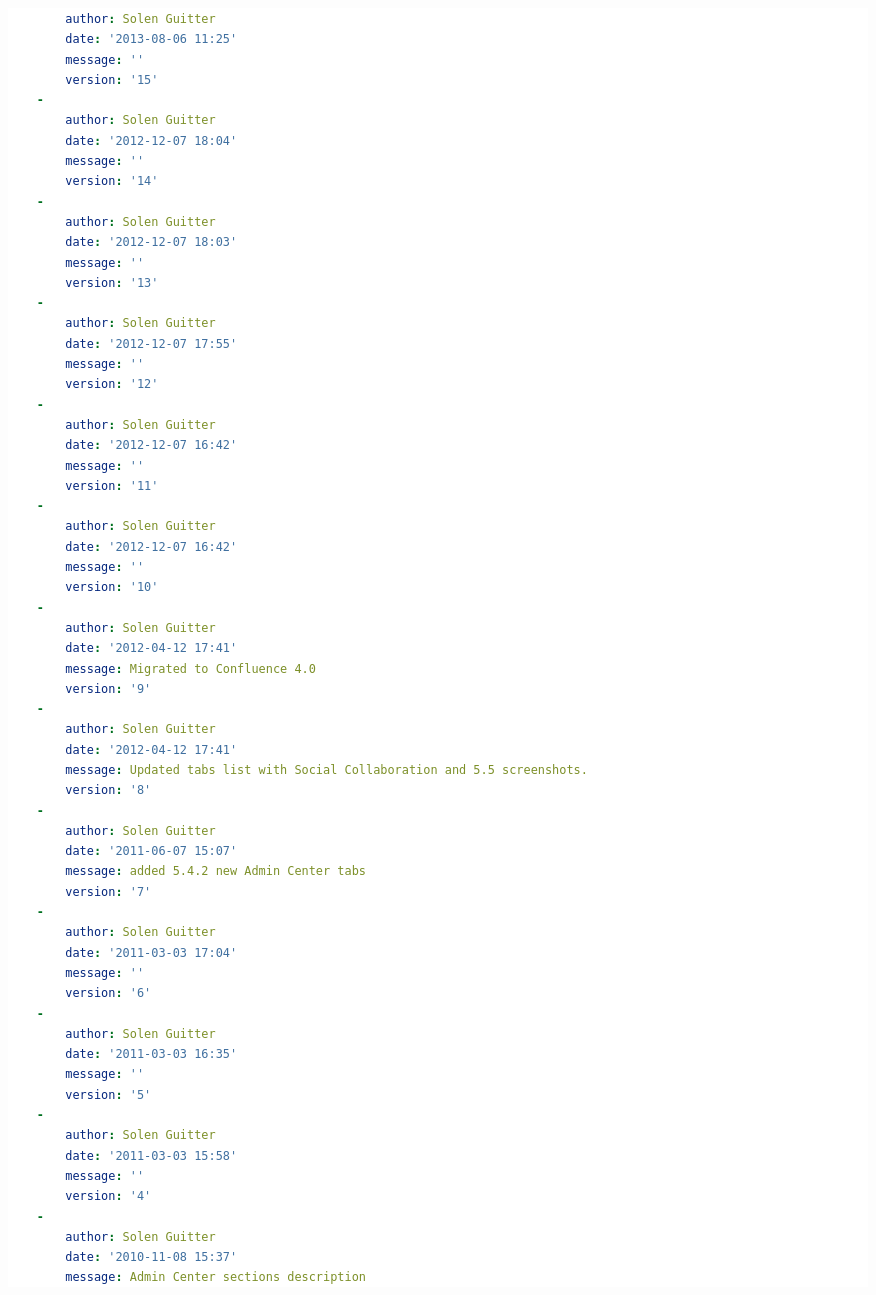 ```yaml
        author: Solen Guitter
        date: '2013-08-06 11:25'
        message: ''
        version: '15'
    - 
        author: Solen Guitter
        date: '2012-12-07 18:04'
        message: ''
        version: '14'
    - 
        author: Solen Guitter
        date: '2012-12-07 18:03'
        message: ''
        version: '13'
    - 
        author: Solen Guitter
        date: '2012-12-07 17:55'
        message: ''
        version: '12'
    - 
        author: Solen Guitter
        date: '2012-12-07 16:42'
        message: ''
        version: '11'
    - 
        author: Solen Guitter
        date: '2012-12-07 16:42'
        message: ''
        version: '10'
    - 
        author: Solen Guitter
        date: '2012-04-12 17:41'
        message: Migrated to Confluence 4.0
        version: '9'
    - 
        author: Solen Guitter
        date: '2012-04-12 17:41'
        message: Updated tabs list with Social Collaboration and 5.5 screenshots.
        version: '8'
    - 
        author: Solen Guitter
        date: '2011-06-07 15:07'
        message: added 5.4.2 new Admin Center tabs
        version: '7'
    - 
        author: Solen Guitter
        date: '2011-03-03 17:04'
        message: ''
        version: '6'
    - 
        author: Solen Guitter
        date: '2011-03-03 16:35'
        message: ''
        version: '5'
    - 
        author: Solen Guitter
        date: '2011-03-03 15:58'
        message: ''
        version: '4'
    - 
        author: Solen Guitter
        date: '2010-11-08 15:37'
        message: Admin Center sections description
```